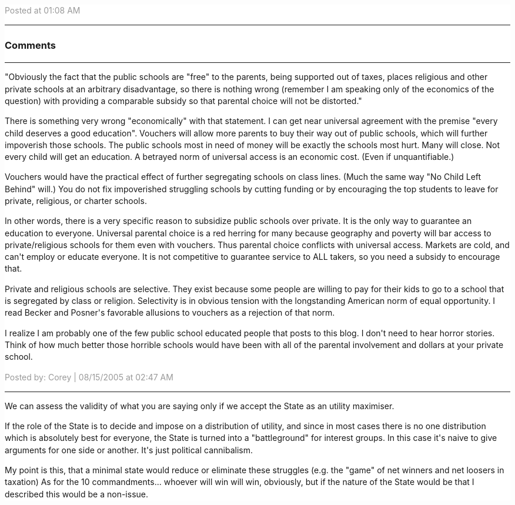 <span style="color:#999">Posted at 01:08 AM</span>



---

### Comments

---

"Obviously the fact that the public schools are "free" to the parents, being supported out of taxes, places religious and other private schools at an arbitrary disadvantage, so there is nothing wrong (remember I am speaking only of the economics of the question) with providing a comparable subsidy so that parental choice will not be distorted."

  There is something very wrong "economically" with that statement. I can get near universal agreement with the premise "every child deserves a good education". Vouchers will allow more parents to buy their way out of public schools, which will further impoverish those schools. The public schools most in need of money will be exactly the schools most hurt. Many will close. Not every child will get an education. A betrayed norm of universal access is an economic cost. (Even if unquantifiable.)

  Vouchers would have the practical effect of further segregating schools on class lines. (Much the same way "No Child Left Behind" will.) You do not fix impoverished struggling schools by cutting funding or by encouraging the top students to leave for private, religious, or charter schools.

  In other words, there is a very specific reason to subsidize public schools over private. It is the only way to guarantee an education to everyone. Universal parental choice is a red herring for many because geography and poverty will bar access to private/religious schools for them even with vouchers. Thus parental choice conflicts with universal access. Markets are cold, and can't employ or educate everyone. It is not competitive to guarantee service to ALL takers, so you need a subsidy to encourage that.

  Private and religious schools are selective. They exist because some people are willing to pay for their kids to go to a school that is segregated by class or religion. Selectivity is in obvious tension with the longstanding American norm of equal opportunity. I read Becker and Posner's favorable allusions to vouchers as a rejection of that norm. 

  I realize I am probably one of the few public school educated people that posts to this blog. I don't need to hear horror stories. Think of how much better those horrible schools would have been with all of the parental involvement and dollars at your private school.

<span style="color:#999">Posted by: Corey | 08/15/2005 at 02:47 AM</span>

---

We can assess the validity of what you are saying only if we accept the State as an utility maximiser.

If the role of the State is to decide and impose on a distribution of utility, and since in most cases there is no one distribution which is absolutely best for everyone, the State is turned into a "battleground" for interest groups. In this case it's naive to give arguments for one side or another. It's just political cannibalism.

My point is this, that a minimal state would reduce or eliminate these struggles (e.g. the "game" of net winners and net loosers in taxation) As for the 10 commandments... whoever will win will win, obviously, but if the nature of the State would be that I described this would be a non-issue.
